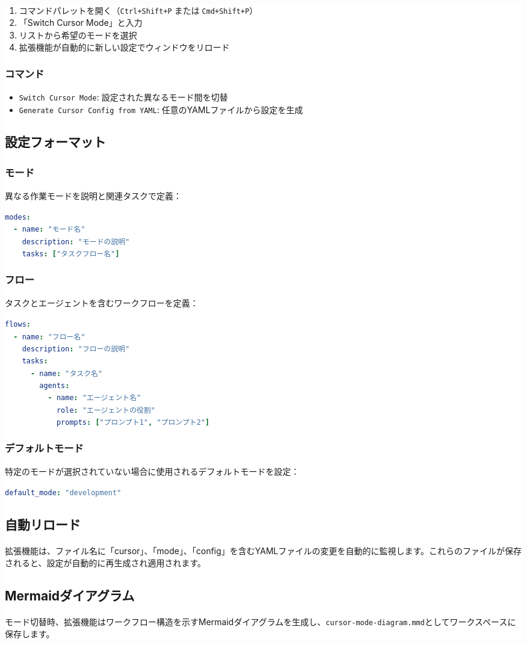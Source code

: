 1. コマンドパレットを開く（`Ctrl+Shift+P` または `Cmd+Shift+P`）
2. 「Switch Cursor Mode」と入力
3. リストから希望のモードを選択
4. 拡張機能が自動的に新しい設定でウィンドウをリロード

### コマンド

- `Switch Cursor Mode`: 設定された異なるモード間を切替
- `Generate Cursor Config from YAML`: 任意のYAMLファイルから設定を生成

## 設定フォーマット

### モード
異なる作業モードを説明と関連タスクで定義：

```yaml
modes:
  - name: "モード名"
    description: "モードの説明"
    tasks: ["タスクフロー名"]
```

### フロー
タスクとエージェントを含むワークフローを定義：

```yaml
flows:
  - name: "フロー名"
    description: "フローの説明"
    tasks:
      - name: "タスク名"
        agents:
          - name: "エージェント名"
            role: "エージェントの役割"
            prompts: ["プロンプト1", "プロンプト2"]
```

### デフォルトモード
特定のモードが選択されていない場合に使用されるデフォルトモードを設定：

```yaml
default_mode: "development"
```

## 自動リロード

拡張機能は、ファイル名に「cursor」、「mode」、「config」を含むYAMLファイルの変更を自動的に監視します。これらのファイルが保存されると、設定が自動的に再生成され適用されます。

## Mermaidダイアグラム

モード切替時、拡張機能はワークフロー構造を示すMermaidダイアグラムを生成し、`cursor-mode-diagram.mmd`としてワークスペースに保存します。
